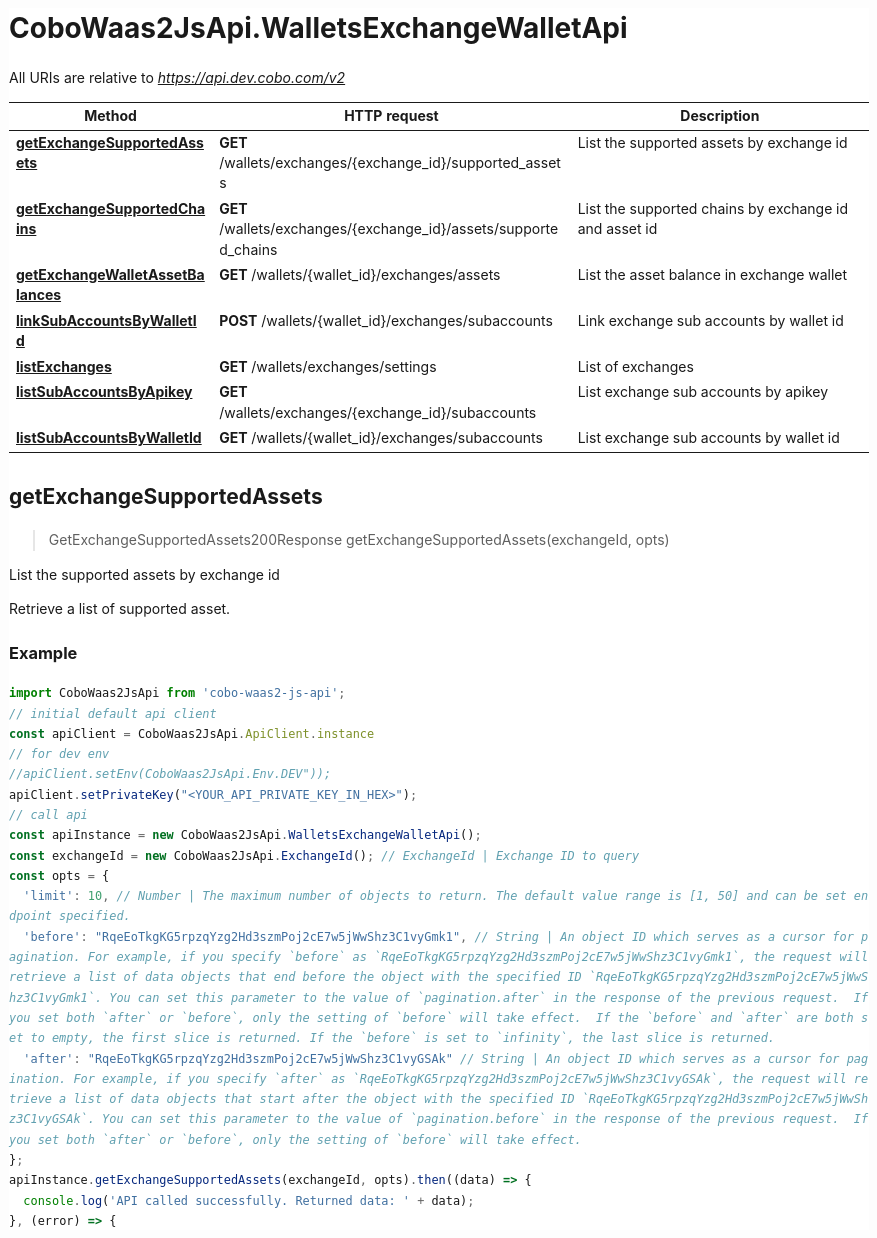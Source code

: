 # CoboWaas2JsApi.WalletsExchangeWalletApi

All URIs are relative to *https://api.dev.cobo.com/v2*

Method | HTTP request | Description
------------- | ------------- | -------------
[**getExchangeSupportedAssets**](WalletsExchangeWalletApi.md#getExchangeSupportedAssets) | **GET** /wallets/exchanges/{exchange_id}/supported_assets | List the supported assets by exchange id
[**getExchangeSupportedChains**](WalletsExchangeWalletApi.md#getExchangeSupportedChains) | **GET** /wallets/exchanges/{exchange_id}/assets/supported_chains | List the supported chains by exchange id and asset id
[**getExchangeWalletAssetBalances**](WalletsExchangeWalletApi.md#getExchangeWalletAssetBalances) | **GET** /wallets/{wallet_id}/exchanges/assets | List the asset balance in exchange wallet
[**linkSubAccountsByWalletId**](WalletsExchangeWalletApi.md#linkSubAccountsByWalletId) | **POST** /wallets/{wallet_id}/exchanges/subaccounts | Link exchange sub accounts by wallet id
[**listExchanges**](WalletsExchangeWalletApi.md#listExchanges) | **GET** /wallets/exchanges/settings | List of exchanges
[**listSubAccountsByApikey**](WalletsExchangeWalletApi.md#listSubAccountsByApikey) | **GET** /wallets/exchanges/{exchange_id}/subaccounts | List exchange sub accounts by apikey
[**listSubAccountsByWalletId**](WalletsExchangeWalletApi.md#listSubAccountsByWalletId) | **GET** /wallets/{wallet_id}/exchanges/subaccounts | List exchange sub accounts by wallet id



## getExchangeSupportedAssets

> GetExchangeSupportedAssets200Response getExchangeSupportedAssets(exchangeId, opts)

List the supported assets by exchange id

Retrieve a list of supported asset.

### Example

```javascript
import CoboWaas2JsApi from 'cobo-waas2-js-api';
// initial default api client
const apiClient = CoboWaas2JsApi.ApiClient.instance
// for dev env
//apiClient.setEnv(CoboWaas2JsApi.Env.DEV"));
apiClient.setPrivateKey("<YOUR_API_PRIVATE_KEY_IN_HEX>");
// call api
const apiInstance = new CoboWaas2JsApi.WalletsExchangeWalletApi();
const exchangeId = new CoboWaas2JsApi.ExchangeId(); // ExchangeId | Exchange ID to query
const opts = {
  'limit': 10, // Number | The maximum number of objects to return. The default value range is [1, 50] and can be set endpoint specified.
  'before': "RqeEoTkgKG5rpzqYzg2Hd3szmPoj2cE7w5jWwShz3C1vyGmk1", // String | An object ID which serves as a cursor for pagination. For example, if you specify `before` as `RqeEoTkgKG5rpzqYzg2Hd3szmPoj2cE7w5jWwShz3C1vyGmk1`, the request will retrieve a list of data objects that end before the object with the specified ID `RqeEoTkgKG5rpzqYzg2Hd3szmPoj2cE7w5jWwShz3C1vyGmk1`. You can set this parameter to the value of `pagination.after` in the response of the previous request.  If you set both `after` or `before`, only the setting of `before` will take effect.  If the `before` and `after` are both set to empty, the first slice is returned. If the `before` is set to `infinity`, the last slice is returned. 
  'after': "RqeEoTkgKG5rpzqYzg2Hd3szmPoj2cE7w5jWwShz3C1vyGSAk" // String | An object ID which serves as a cursor for pagination. For example, if you specify `after` as `RqeEoTkgKG5rpzqYzg2Hd3szmPoj2cE7w5jWwShz3C1vyGSAk`, the request will retrieve a list of data objects that start after the object with the specified ID `RqeEoTkgKG5rpzqYzg2Hd3szmPoj2cE7w5jWwShz3C1vyGSAk`. You can set this parameter to the value of `pagination.before` in the response of the previous request.  If you set both `after` or `before`, only the setting of `before` will take effect. 
};
apiInstance.getExchangeSupportedAssets(exchangeId, opts).then((data) => {
  console.log('API called successfully. Returned data: ' + data);
}, (error) => {
```